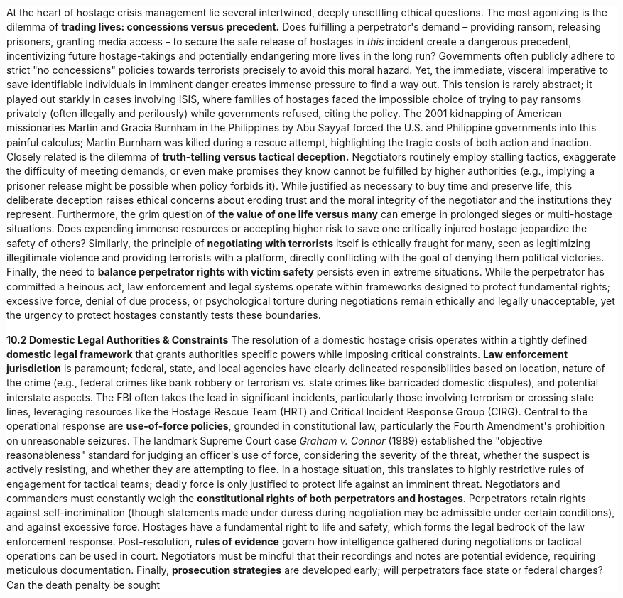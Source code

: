 At the heart of hostage crisis management lie several intertwined, deeply unsettling ethical questions. The most agonizing is the dilemma of **trading lives: concessions versus precedent.** Does fulfilling a perpetrator's demand – providing ransom, releasing prisoners, granting media access – to secure the safe release of hostages in *this* incident create a dangerous precedent, incentivizing future hostage-takings and potentially endangering more lives in the long run? Governments often publicly adhere to strict "no concessions" policies towards terrorists precisely to avoid this moral hazard. Yet, the immediate, visceral imperative to save identifiable individuals in imminent danger creates immense pressure to find a way out. This tension is rarely abstract; it played out starkly in cases involving ISIS, where families of hostages faced the impossible choice of trying to pay ransoms privately (often illegally and perilously) while governments refused, citing the policy. The 2001 kidnapping of American missionaries Martin and Gracia Burnham in the Philippines by Abu Sayyaf forced the U.S. and Philippine governments into this painful calculus; Martin Burnham was killed during a rescue attempt, highlighting the tragic costs of both action and inaction. Closely related is the dilemma of **truth-telling versus tactical deception.** Negotiators routinely employ stalling tactics, exaggerate the difficulty of meeting demands, or even make promises they know cannot be fulfilled by higher authorities (e.g., implying a prisoner release might be possible when policy forbids it). While justified as necessary to buy time and preserve life, this deliberate deception raises ethical concerns about eroding trust and the moral integrity of the negotiator and the institutions they represent. Furthermore, the grim question of **the value of one life versus many** can emerge in prolonged sieges or multi-hostage situations. Does expending immense resources or accepting higher risk to save one critically injured hostage jeopardize the safety of others? Similarly, the principle of **negotiating with terrorists** itself is ethically fraught for many, seen as legitimizing illegitimate violence and providing terrorists with a platform, directly conflicting with the goal of denying them political victories. Finally, the need to **balance perpetrator rights with victim safety** persists even in extreme situations. While the perpetrator has committed a heinous act, law enforcement and legal systems operate within frameworks designed to protect fundamental rights; excessive force, denial of due process, or psychological torture during negotiations remain ethically and legally unacceptable, yet the urgency to protect hostages constantly tests these boundaries.

**10.2 Domestic Legal Authorities & Constraints**
The resolution of a domestic hostage crisis operates within a tightly defined **domestic legal framework** that grants authorities specific powers while imposing critical constraints. **Law enforcement jurisdiction** is paramount; federal, state, and local agencies have clearly delineated responsibilities based on location, nature of the crime (e.g., federal crimes like bank robbery or terrorism vs. state crimes like barricaded domestic disputes), and potential interstate aspects. The FBI often takes the lead in significant incidents, particularly those involving terrorism or crossing state lines, leveraging resources like the Hostage Rescue Team (HRT) and Critical Incident Response Group (CIRG). Central to the operational response are **use-of-force policies**, grounded in constitutional law, particularly the Fourth Amendment's prohibition on unreasonable seizures. The landmark Supreme Court case *Graham v. Connor* (1989) established the "objective reasonableness" standard for judging an officer's use of force, considering the severity of the threat, whether the suspect is actively resisting, and whether they are attempting to flee. In a hostage situation, this translates to highly restrictive rules of engagement for tactical teams; deadly force is only justified to protect life against an imminent threat. Negotiators and commanders must constantly weigh the **constitutional rights of both perpetrators and hostages**. Perpetrators retain rights against self-incrimination (though statements made under duress during negotiation may be admissible under certain conditions), and against excessive force. Hostages have a fundamental right to life and safety, which forms the legal bedrock of the law enforcement response. Post-resolution, **rules of evidence** govern how intelligence gathered during negotiations or tactical operations can be used in court. Negotiators must be mindful that their recordings and notes are potential evidence, requiring meticulous documentation. Finally, **prosecution strategies** are developed early; will perpetrators face state or federal charges? Can the death penalty be sought
